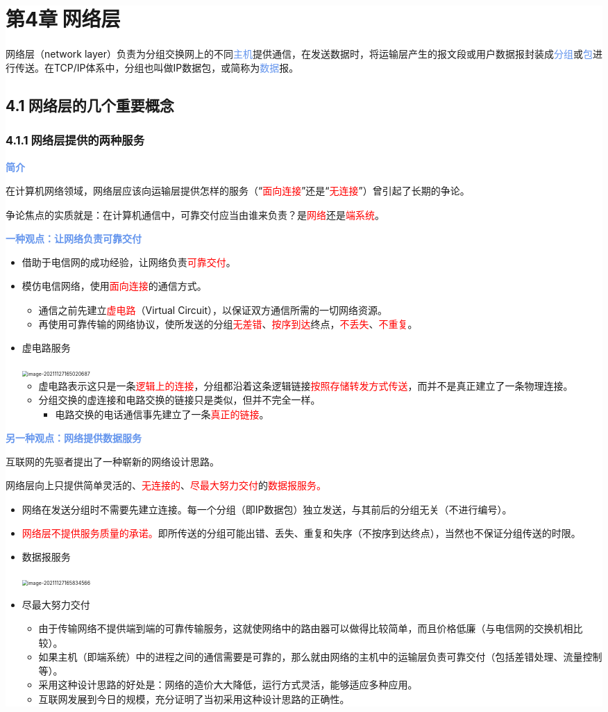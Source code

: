 # 第4章 网络层

网络层（network layer）负责为分组交换网上的不同<font color='cornflowerblue'>主机</font>提供通信，在发送数据时，将运输层产生的报文段或用户数据报封装成<font color='cornflowerblue'>分组</font>或<font color='cornflowerblue'>包</font>进行传送。在TCP/IP体系中，分组也叫做IP数据包，或简称为<font color='cornflowerblue'>数据</font>报。

## 4.1 网络层的几个重要概念

### 4.1.1 网络层提供的两种服务

**<font color='cornflowerblue'>简介</font>**

在计算机网络领域，网络层应该向运输层提供怎样的服务（“<font color='red'>面向连接</font>”还是“<font color='red'>无连接</font>”）曾引起了长期的争论。

争论焦点的实质就是：在计算机通信中，可靠交付应当由谁来负责？是<font color='red'>网络</font>还是<font color='red'>端系统</font>。

**<font color='cornflowerblue'>一种观点：让网络负责可靠交付</font>**

- 借助于电信网的成功经验，让网络负责<font color='red'>可靠交付</font>。

- 模仿电信网络，使用<font color='red'>面向连接</font>的通信方式。

  - 通信之前先建立<font color='red'>虚电路</font>（Virtual Circuit），以保证双方通信所需的一切网络资源。
  - 再使用可靠传输的网络协议，使所发送的分组<font color='red'>无差错</font>、<font color='red'>按序到达</font>终点，<font color='red'>不丢失</font>、<font color='red'>不重复</font>。

- 虚电路服务

  <img src="https://www.caima.tech/wp-content/uploads/2024/08/post-50-66b470b29bd22.png" alt="image-20211127165020687" style="zoom:50%;" />

  - 虚电路表示这只是一条<font color='red'>逻辑上的连接</font>，分组都沿着这条逻辑链接<font color='red'>按照存储转发方式传送</font>，而并不是真正建立了一条物理连接。
  - 分组交换的虚连接和电路交换的链接只是类似，但并不完全一样。
    - 电路交换的电话通信事先建立了一条<font color='red'>真正的链接</font>。

**<font color='cornflowerblue'>另一种观点：网络提供数据服务</font>**

互联网的先驱者提出了一种崭新的网络设计思路。

网络层向上只提供简单灵活的、<font color='red'>无连接的</font>、<font color='red'>尽最大努力交付</font>的<font color='red'>数据报服务。</font>

- 网络在发送分组时不需要先建立连接。每一个分组（即IP数据包）独立发送，与其前后的分组无关（不进行编号）。

- <font color='red'>网络层不提供服务质量的承诺。</font>即所传送的分组可能出错、丢失、重复和失序（不按序到达终点），当然也不保证分组传送的时限。

- 数据报服务

  <img src="https://www.caima.tech/wp-content/uploads/2024/08/post-50-66b470b2cfa99.png" alt="image-20211127165834566" style="zoom:50%;" />

- 尽最大努力交付

  - 由于传输网络不提供端到端的可靠传输服务，这就使网络中的路由器可以做得比较简单，而且价格低廉（与电信网的交换机相比较）。
  - 如果主机（即端系统）中的进程之间的通信需要是可靠的，那么就由网络的主机中的运输层负责可靠交付（包括差错处理、流量控制等）。
  - 采用这种设计思路的好处是：网络的造价大大降低，运行方式灵活，能够适应多种应用。
  - 互联网发展到今日的规模，充分证明了当初采用这种设计思路的正确性。
